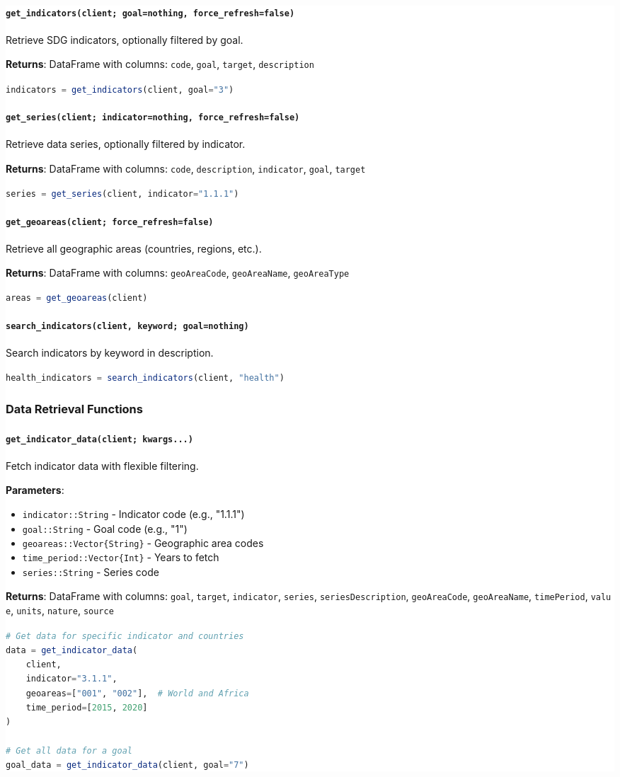 #### `get_indicators(client; goal=nothing, force_refresh=false)`
Retrieve SDG indicators, optionally filtered by goal.

**Returns**: DataFrame with columns: `code`, `goal`, `target`, `description`

```julia
indicators = get_indicators(client, goal="3")
```

#### `get_series(client; indicator=nothing, force_refresh=false)`
Retrieve data series, optionally filtered by indicator.

**Returns**: DataFrame with columns: `code`, `description`, `indicator`, `goal`, `target`

```julia
series = get_series(client, indicator="1.1.1")
```

#### `get_geoareas(client; force_refresh=false)`
Retrieve all geographic areas (countries, regions, etc.).

**Returns**: DataFrame with columns: `geoAreaCode`, `geoAreaName`, `geoAreaType`

```julia
areas = get_geoareas(client)
```

#### `search_indicators(client, keyword; goal=nothing)`
Search indicators by keyword in description.

```julia
health_indicators = search_indicators(client, "health")
```

### Data Retrieval Functions

#### `get_indicator_data(client; kwargs...)`
Fetch indicator data with flexible filtering.

**Parameters**:
- `indicator::String` - Indicator code (e.g., "1.1.1")
- `goal::String` - Goal code (e.g., "1")
- `geoareas::Vector{String}` - Geographic area codes
- `time_period::Vector{Int}` - Years to fetch
- `series::String` - Series code

**Returns**: DataFrame with columns: `goal`, `target`, `indicator`, `series`, `seriesDescription`, `geoAreaCode`, `geoAreaName`, `timePeriod`, `value`, `units`, `nature`, `source`

```julia
# Get data for specific indicator and countries
data = get_indicator_data(
    client,
    indicator="3.1.1",
    geoareas=["001", "002"],  # World and Africa
    time_period=[2015, 2020]
)

# Get all data for a goal
goal_data = get_indicator_data(client, goal="7")
```
